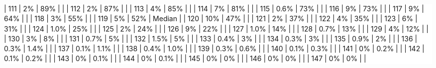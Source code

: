| 111 | 2% | 89% |  |
| 112 | 2% | 87% |  |
| 113 | 4% | 85% |  |
| 114 | 7% | 81% |  |
| 115 | 0.6% | 73% |  |
| 116 | 9% | 73% |  |
| 117 | 9% | 64% |  |
| 118 | 3% | 55% |  |
| 119 | 5% | 52% | Median |
| 120 | 10% | 47% |  |
| 121 | 2% | 37% |  |
| 122 | 4% | 35% |  |
| 123 | 6% | 31% |  |
| 124 | 1.0% | 25% |  |
| 125 | 2% | 24% |  |
| 126 | 9% | 22% |  |
| 127 | 1.0% | 14% |  |
| 128 | 0.7% | 13% |  |
| 129 | 4% | 12% |  |
| 130 | 3% | 8% |  |
| 131 | 0.7% | 5% |  |
| 132 | 1.5% | 5% |  |
| 133 | 0.4% | 3% |  |
| 134 | 0.3% | 3% |  |
| 135 | 0.9% | 2% |  |
| 136 | 0.3% | 1.4% |  |
| 137 | 0.1% | 1.1% |  |
| 138 | 0.4% | 1.0% |  |
| 139 | 0.3% | 0.6% |  |
| 140 | 0.1% | 0.3% |  |
| 141 | 0% | 0.2% |  |
| 142 | 0.1% | 0.2% |  |
| 143 | 0% | 0.1% |  |
| 144 | 0% | 0.1% |  |
| 145 | 0% | 0% |  |
| 146 | 0% | 0% |  |
| 147 | 0% | 0% |  |